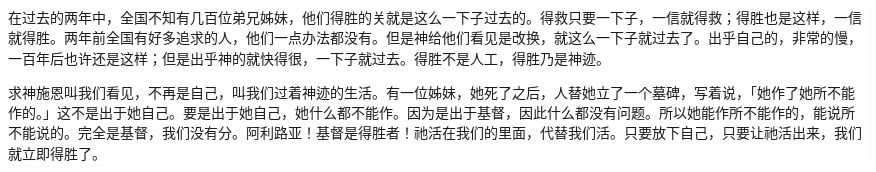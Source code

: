 在过去的两年中，全国不知有几百位弟兄姊妹，他们得胜的关就是这么一下子过去的。得救只要一下子，一信就得救；得胜也是这样，一信就得胜。两年前全国有好多追求的人，他们一点办法都没有。但是神给他们看见是改换，就这么一下子就过去了。出乎自己的，非常的慢，一百年后也许还是这样；但是出乎神的就快得很，一下子就过去。得胜不是人工，得胜乃是神迹。

求神施恩叫我们看见，不再是自己，叫我们过着神迹的生活。有一位姊妹，她死了之后，人替她立了一个墓碑，写着说，「她作了她所不能作的。」这不是出于她自己。要是出于她自己，她什么都不能作。因为是出于基督，因此什么都没有问题。所以她能作所不能作的，能说所不能说的。完全是基督，我们没有分。阿利路亚！基督是得胜者！祂活在我们的里面，代替我们活。只要放下自己，只要让祂活出来，我们就立即得胜了。

